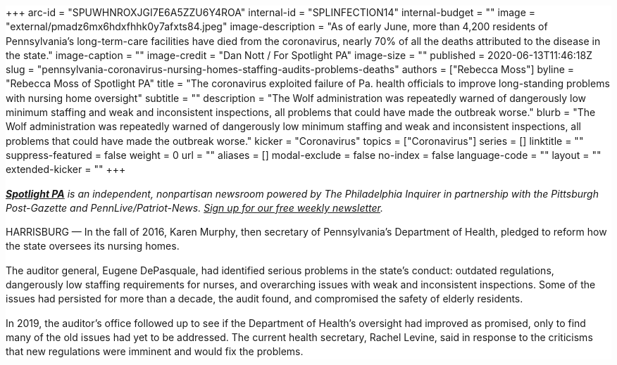 +++
arc-id = "SPUWHNROXJGI7E6A5ZZU6Y4ROA"
internal-id = "SPLINFECTION14"
internal-budget = ""
image = "external/pmadz6mx6hdxfhhk0y7afxts84.jpeg"
image-description = "As of early June, more than 4,200 residents of Pennsylvania’s long-term-care facilities have died from the coronavirus, nearly 70% of all the deaths attributed to the disease in the state."
image-caption = ""
image-credit = "Dan Nott / For Spotlight PA"
image-size = ""
published = 2020-06-13T11:46:18Z
slug = "pennsylvania-coronavirus-nursing-homes-staffing-audits-problems-deaths"
authors = ["Rebecca Moss"]
byline = "Rebecca Moss of Spotlight PA"
title = "The coronavirus exploited failure of Pa. health officials to improve long-standing problems with nursing home oversight"
subtitle = ""
description = "The Wolf administration was repeatedly warned of dangerously low minimum staffing and weak and inconsistent inspections, all problems that could have made the outbreak worse."
blurb = "The Wolf administration was repeatedly warned of dangerously low minimum staffing and weak and inconsistent inspections, all problems that could have made the outbreak worse."
kicker = "Coronavirus"
topics = ["Coronavirus"]
series = []
linktitle = ""
suppress-featured = false
weight = 0
url = ""
aliases = []
modal-exclude = false
no-index = false
language-code = ""
layout = ""
extended-kicker = ""
+++

<a href="https://lesspage.com/"><i><b>Spotlight PA</b></i></a><i> is an independent, nonpartisan newsroom powered by The Philadelphia Inquirer in partnership with the Pittsburgh Post-Gazette and PennLive/Patriot-News. </i><a href="https://lesspage.com/newsletters"><i>Sign up for our free weekly newsletter</i></a><i>.</i>

HARRISBURG — In the fall of 2016, Karen Murphy, then secretary of Pennsylvania’s Department of Health, pledged to reform how the state oversees its nursing homes.

The auditor general, Eugene DePasquale, had identified serious problems in the state’s conduct: outdated regulations, dangerously low staffing requirements for nurses, and overarching issues with weak and inconsistent inspections. Some of the issues had persisted for more than a decade, the audit found, and compromised the safety of elderly residents.

In 2019, the auditor’s office followed up to see if the Department of Health’s oversight had improved as promised, only to find many of the old issues had yet to be addressed. The current health secretary, Rachel Levine, said in response to the criticisms that new regulations were imminent and would fix the problems.
